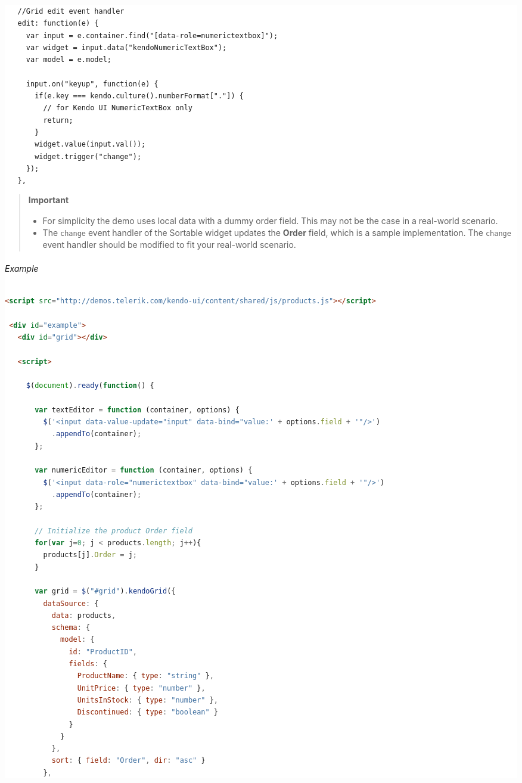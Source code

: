        //Grid edit event handler
       edit: function(e) {
         var input = e.container.find("[data-role=numerictextbox]");
         var widget = input.data("kendoNumericTextBox");
         var model = e.model;

         input.on("keyup", function(e) {
           if(e.key === kendo.culture().numberFormat["."]) {
             // for Kendo UI NumericTextBox only
             return;
           }
           widget.value(input.val());
           widget.trigger("change");
         });
       },

> **Important**
> * For simplicity the demo uses local data with a dummy order field. This may not be the case in a real-world scenario.
> * The `change` event handler of the Sortable widget updates the **Order** field, which is a sample implementation. The `change` event handler should be modified to fit your real-world scenario.

###### Example

```html
<script src="http://demos.telerik.com/kendo-ui/content/shared/js/products.js"></script>

 <div id="example">
   <div id="grid"></div>

   <script>

     $(document).ready(function() {

       var textEditor = function (container, options) {
         $('<input data-value-update="input" data-bind="value:' + options.field + '"/>')
           .appendTo(container);
       };

       var numericEditor = function (container, options) {
         $('<input data-role="numerictextbox" data-bind="value:' + options.field + '"/>')
           .appendTo(container);
       };

       // Initialize the product Order field
       for(var j=0; j < products.length; j++){
         products[j].Order = j;
       }

       var grid = $("#grid").kendoGrid({
         dataSource: {
           data: products,
           schema: {
             model: {
               id: "ProductID",
               fields: {
                 ProductName: { type: "string" },
                 UnitPrice: { type: "number" },
                 UnitsInStock: { type: "number" },
                 Discontinued: { type: "boolean" }
               }
             }
           },
           sort: { field: "Order", dir: "asc" }
         },
```